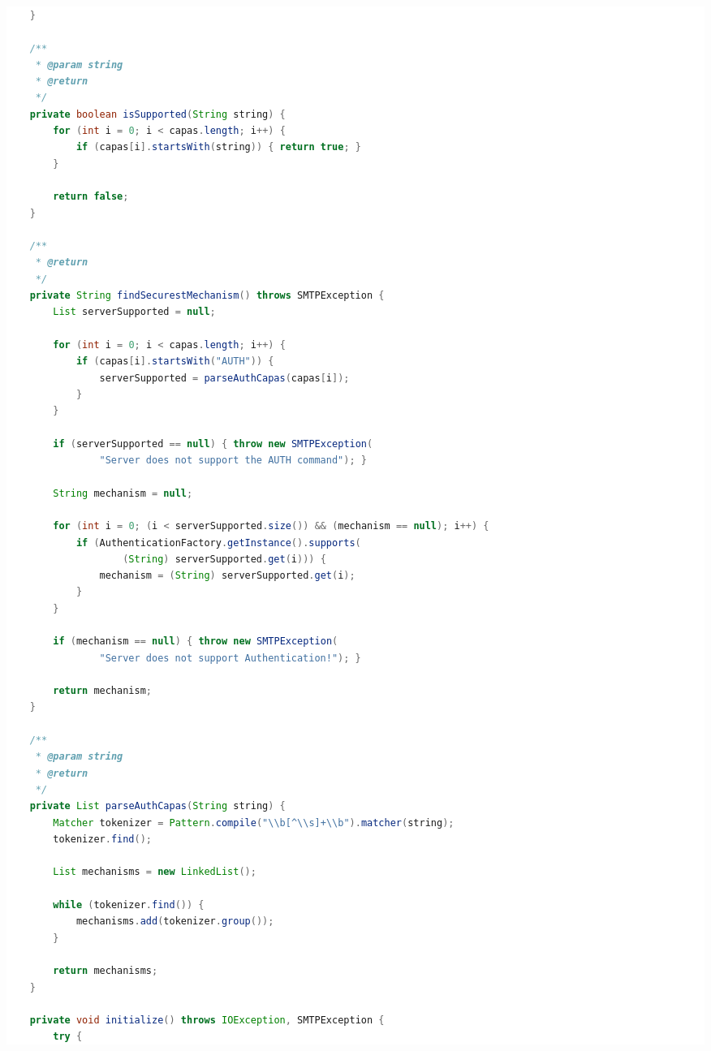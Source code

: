 ```java
    }

    /**
     * @param string
     * @return
     */
    private boolean isSupported(String string) {
        for (int i = 0; i < capas.length; i++) {
            if (capas[i].startsWith(string)) { return true; }
        }

        return false;
    }

    /**
     * @return
     */
    private String findSecurestMechanism() throws SMTPException {
        List serverSupported = null;

        for (int i = 0; i < capas.length; i++) {
            if (capas[i].startsWith("AUTH")) {
                serverSupported = parseAuthCapas(capas[i]);
            }
        }

        if (serverSupported == null) { throw new SMTPException(
                "Server does not support the AUTH command"); }

        String mechanism = null;

        for (int i = 0; (i < serverSupported.size()) && (mechanism == null); i++) {
            if (AuthenticationFactory.getInstance().supports(
                    (String) serverSupported.get(i))) {
                mechanism = (String) serverSupported.get(i);
            }
        }

        if (mechanism == null) { throw new SMTPException(
                "Server does not support Authentication!"); }

        return mechanism;
    }

    /**
     * @param string
     * @return
     */
    private List parseAuthCapas(String string) {
        Matcher tokenizer = Pattern.compile("\\b[^\\s]+\\b").matcher(string);
        tokenizer.find();

        List mechanisms = new LinkedList();

        while (tokenizer.find()) {
            mechanisms.add(tokenizer.group());
        }

        return mechanisms;
    }

    private void initialize() throws IOException, SMTPException {
        try {
```